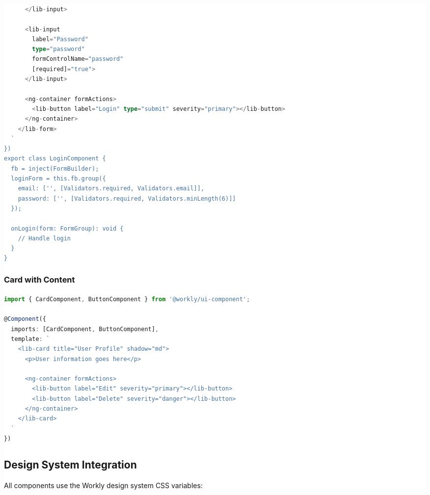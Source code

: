 ```typescript
      </lib-input>
      
      <lib-input
        label="Password"
        type="password"
        formControlName="password"
        [required]="true">
      </lib-input>

      <ng-container formActions>
        <lib-button label="Login" type="submit" severity="primary"></lib-button>
      </ng-container>
    </lib-form>
  `
})
export class LoginComponent {
  fb = inject(FormBuilder);
  loginForm = this.fb.group({
    email: ['', [Validators.required, Validators.email]],
    password: ['', [Validators.required, Validators.minLength(6)]]
  });

  onLogin(form: FormGroup): void {
    // Handle login
  }
}
```

### Card with Content

```typescript
import { CardComponent, ButtonComponent } from '@workly/ui-component';

@Component({
  imports: [CardComponent, ButtonComponent],
  template: `
    <lib-card title="User Profile" shadow="md">
      <p>User information goes here</p>
      
      <ng-container formActions>
        <lib-button label="Edit" severity="primary"></lib-button>
        <lib-button label="Delete" severity="danger"></lib-button>
      </ng-container>
    </lib-card>
  `
})
```

## Design System Integration

All components use the Workly design system CSS variables:
